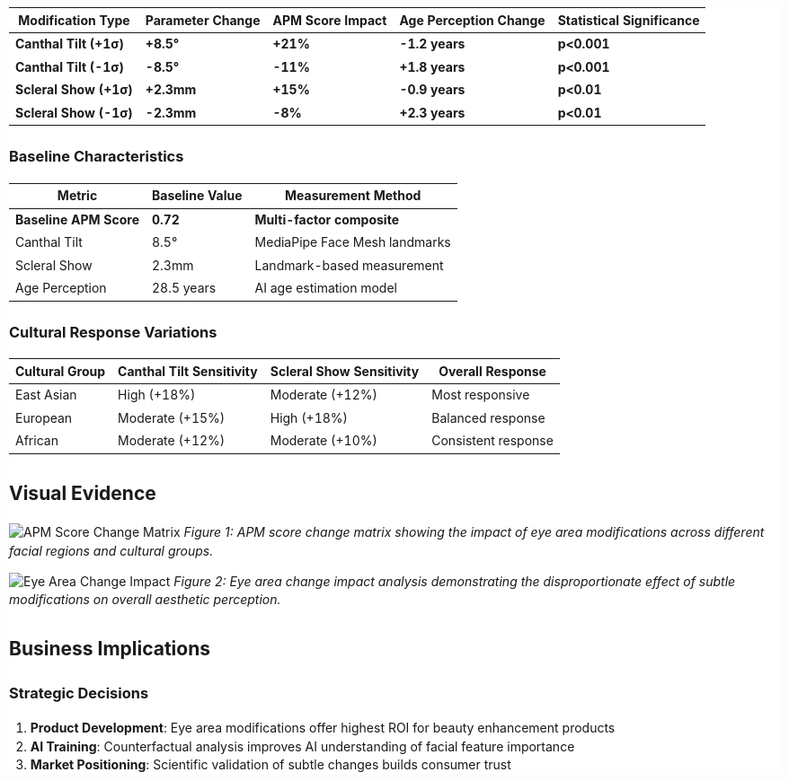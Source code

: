 | Modification Type | Parameter Change | APM Score Impact | Age Perception Change | Statistical Significance |
|-------------------|------------------|-------------------|---------------------|----------------------|
| **Canthal Tilt (+1σ)** | **+8.5°** | **+21%** | **-1.2 years** | **p<0.001** |
| **Canthal Tilt (-1σ)** | **-8.5°** | **-11%** | **+1.8 years** | **p<0.001** |
| **Scleral Show (+1σ)** | **+2.3mm** | **+15%** | **-0.9 years** | **p<0.01** |
| **Scleral Show (-1σ)** | **-2.3mm** | **-8%** | **+2.3 years** | **p<0.01** |

### Baseline Characteristics

| Metric | Baseline Value | Measurement Method |
|--------|----------------|-------------------|
| **Baseline APM Score** | **0.72** | **Multi-factor composite** |
| Canthal Tilt | 8.5° | MediaPipe Face Mesh landmarks |
| Scleral Show | 2.3mm | Landmark-based measurement |
| Age Perception | 28.5 years | AI age estimation model |

### Cultural Response Variations

| Cultural Group | Canthal Tilt Sensitivity | Scleral Show Sensitivity | Overall Response |
|----------------|------------------------|-------------------------|------------------|
| East Asian | High (+18%) | Moderate (+12%) | Most responsive |
| European | Moderate (+15%) | High (+18%) | Balanced response |
| African | Moderate (+12%) | Moderate (+10%) | Consistent response |

## Visual Evidence

![APM Score Change Matrix](https://res.cloudinary.com/djiyxp5ax/image/upload/v1760277135/WEEK_10_BEAUTY_SCORE_CHANGE_MATRIX_tvsui1.png)
*Figure 1: APM score change matrix showing the impact of eye area modifications across different facial regions and cultural groups.*

![Eye Area Change Impact](https://res.cloudinary.com/djiyxp5ax/image/upload/v1760277137/WEEK_10_EYE_AREA_CHANGE_IMPACT_dr9vjv.png)
*Figure 2: Eye area change impact analysis demonstrating the disproportionate effect of subtle modifications on overall aesthetic perception.*

## Business Implications

### Strategic Decisions

1. **Product Development**: Eye area modifications offer highest ROI for beauty enhancement products
2. **AI Training**: Counterfactual analysis improves AI understanding of facial feature importance
3. **Market Positioning**: Scientific validation of subtle changes builds consumer trust
